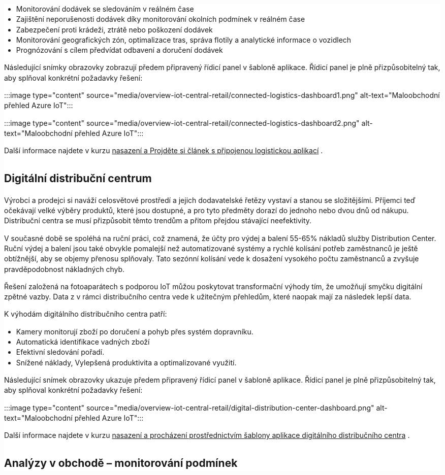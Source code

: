* Monitorování dodávek se sledováním v reálném čase 
* Zajištění neporušenosti dodávek díky monitorování okolních podmínek v reálném čase
* Zabezpečení proti krádeži, ztrátě nebo poškození dodávek
* Monitorování geografických zón, optimalizace tras, správa flotily a analytické informace o vozidlech
* Prognózování s cílem předvídat odbavení a doručení dodávek

Následující snímky obrazovky zobrazují předem připravený řídicí panel v šabloně aplikace. Řídicí panel je plně přizpůsobitelný tak, aby splňoval konkrétní požadavky řešení:

:::image type="content" source="media/overview-iot-central-retail/connected-logistics-dashboard1.png" alt-text="Maloobchodní přehled Azure IoT":::

:::image type="content" source="media/overview-iot-central-retail/connected-logistics-dashboard2.png" alt-text="Maloobchodní přehled Azure IoT":::

Další informace najdete v kurzu [nasazení a Projděte si článek s připojenou logistickou aplikací](./tutorial-iot-central-connected-logistics.md) .

## <a name="digital-distribution-center"></a>Digitální distribuční centrum

Výrobci a prodejci si naváží celosvětové prostředí a jejich dodavatelské řetězy vystaví a stanou se složitějšími. Příjemci teď očekávají velké výběry produktů, které jsou dostupné, a pro tyto předměty dorazí do jednoho nebo dvou dnů od nákupu. Distribuční centra se musí přizpůsobit těmto trendům a přitom přejdou stávající neefektivity.

V současné době se spoléhá na ruční práci, což znamená, že účty pro výdej a balení 55-65% nákladů služby Distribution Center. Ruční výdej a balení jsou také obvykle pomalejší než automatizované systémy a rychlé kolísání potřeb zaměstnanců je ještě obtížnější, aby se objemy přenosu splňovaly. Tato sezónní kolísání vede k dosažení vysokého počtu zaměstnanců a zvyšuje pravděpodobnost nákladných chyb.

Řešení založená na fotoaparátech s podporou IoT můžou poskytovat transformační výhody tím, že umožňují smyčku digitální zpětné vazby. Data z v rámci distribučního centra vede k užitečným přehledům, které naopak mají za následek lepší data.

K výhodám digitálního distribučního centra patří:

* Kamery monitorují zboží po doručení a pohyb přes systém dopravníku.
* Automatická identifikace vadných zboží
* Efektivní sledování pořadí.
* Snížené náklady, Vylepšená produktivita a optimalizované využití.

Následující snímek obrazovky ukazuje předem připravený řídicí panel v šabloně aplikace. Řídicí panel je plně přizpůsobitelný tak, aby splňoval konkrétní požadavky řešení: 

:::image type="content" source="media/overview-iot-central-retail/digital-distribution-center-dashboard.png" alt-text="Maloobchodní přehled Azure IoT":::

Další informace najdete v kurzu [nasazení a procházení prostřednictvím šablony aplikace digitálního distribučního centra](./tutorial-iot-central-digital-distribution-center.md) .

## <a name="in-store-analytics---condition-monitoring"></a>Analýzy v obchodě – monitorování podmínek
